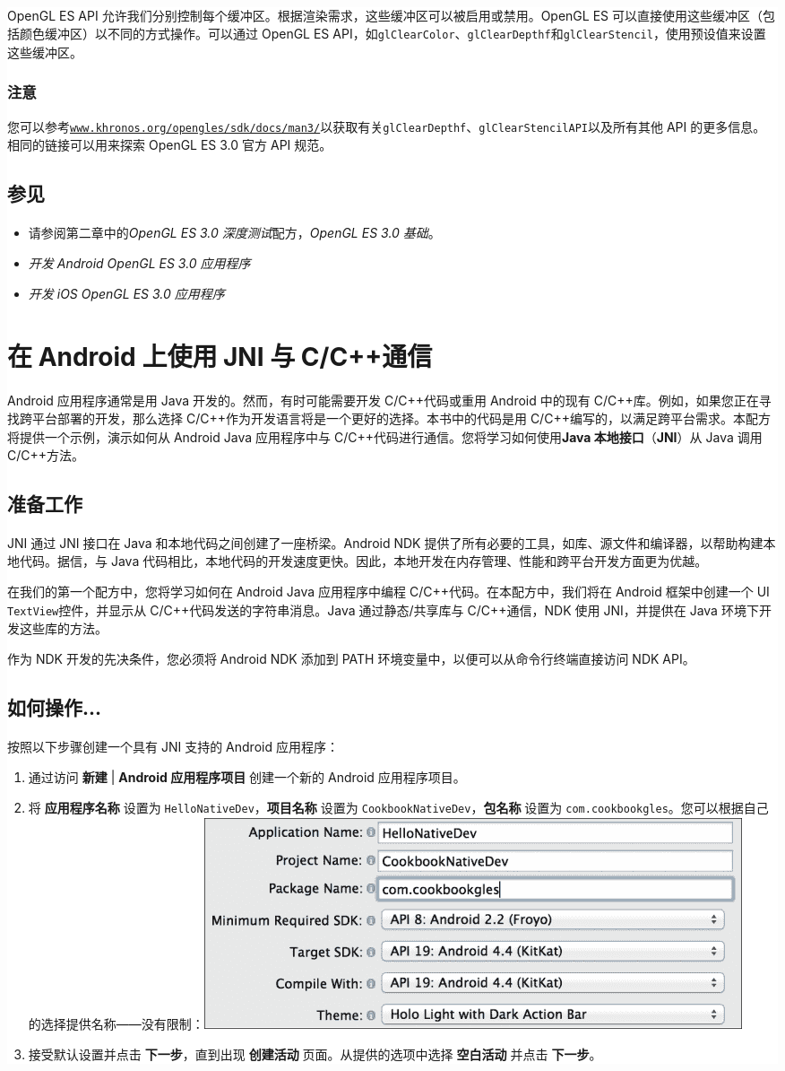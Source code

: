 OpenGL ES API 允许我们分别控制每个缓冲区。根据渲染需求，这些缓冲区可以被启用或禁用。OpenGL ES 可以直接使用这些缓冲区（包括颜色缓冲区）以不同的方式操作。可以通过 OpenGL ES API，如`glClearColor`、`glClearDepthf`和`glClearStencil`，使用预设值来设置这些缓冲区。

### 注意

您可以参考[`www.khronos.org/opengles/sdk/docs/man3/`](http://www.khronos.org/opengles/sdk/docs/man3/)以获取有关`glClearDepthf`、`glClearStencilAPI`以及所有其他 API 的更多信息。相同的链接可以用来探索 OpenGL ES 3.0 官方 API 规范。

## 参见

+   请参阅第二章中的*OpenGL ES 3.0 深度测试*配方，*OpenGL ES 3.0 基础*。

+   *开发 Android OpenGL ES 3.0 应用程序*

+   *开发 iOS OpenGL ES 3.0 应用程序*

# 在 Android 上使用 JNI 与 C/C++通信

Android 应用程序通常是用 Java 开发的。然而，有时可能需要开发 C/C++代码或重用 Android 中的现有 C/C++库。例如，如果您正在寻找跨平台部署的开发，那么选择 C/C++作为开发语言将是一个更好的选择。本书中的代码是用 C/C++编写的，以满足跨平台需求。本配方将提供一个示例，演示如何从 Android Java 应用程序中与 C/C++代码进行通信。您将学习如何使用**Java 本地接口**（**JNI**）从 Java 调用 C/C++方法。

## 准备工作

JNI 通过 JNI 接口在 Java 和本地代码之间创建了一座桥梁。Android NDK 提供了所有必要的工具，如库、源文件和编译器，以帮助构建本地代码。据信，与 Java 代码相比，本地代码的开发速度更快。因此，本地开发在内存管理、性能和跨平台开发方面更为优越。

在我们的第一个配方中，您将学习如何在 Android Java 应用程序中编程 C/C++代码。在本配方中，我们将在 Android 框架中创建一个 UI `TextView`控件，并显示从 C/C++代码发送的字符串消息。Java 通过静态/共享库与 C/C++通信，NDK 使用 JNI，并提供在 Java 环境下开发这些库的方法。

作为 NDK 开发的先决条件，您必须将 Android NDK 添加到 PATH 环境变量中，以便可以从命令行终端直接访问 NDK API。

## 如何操作...

按照以下步骤创建一个具有 JNI 支持的 Android 应用程序：

1.  通过访问 **新建** | **Android 应用程序项目** 创建一个新的 Android 应用程序项目。

1.  将 **应用程序名称** 设置为 `HelloNativeDev`，**项目名称** 设置为 `CookbookNativeDev`，**包名称** 设置为 `com.cookbookgles`。您可以根据自己的选择提供名称——没有限制：![如何操作...](img/B02491_01_14.jpg)

1.  接受默认设置并点击 **下一步**，直到出现 **创建活动** 页面。从提供的选项中选择 **空白活动** 并点击 **下一步**。
